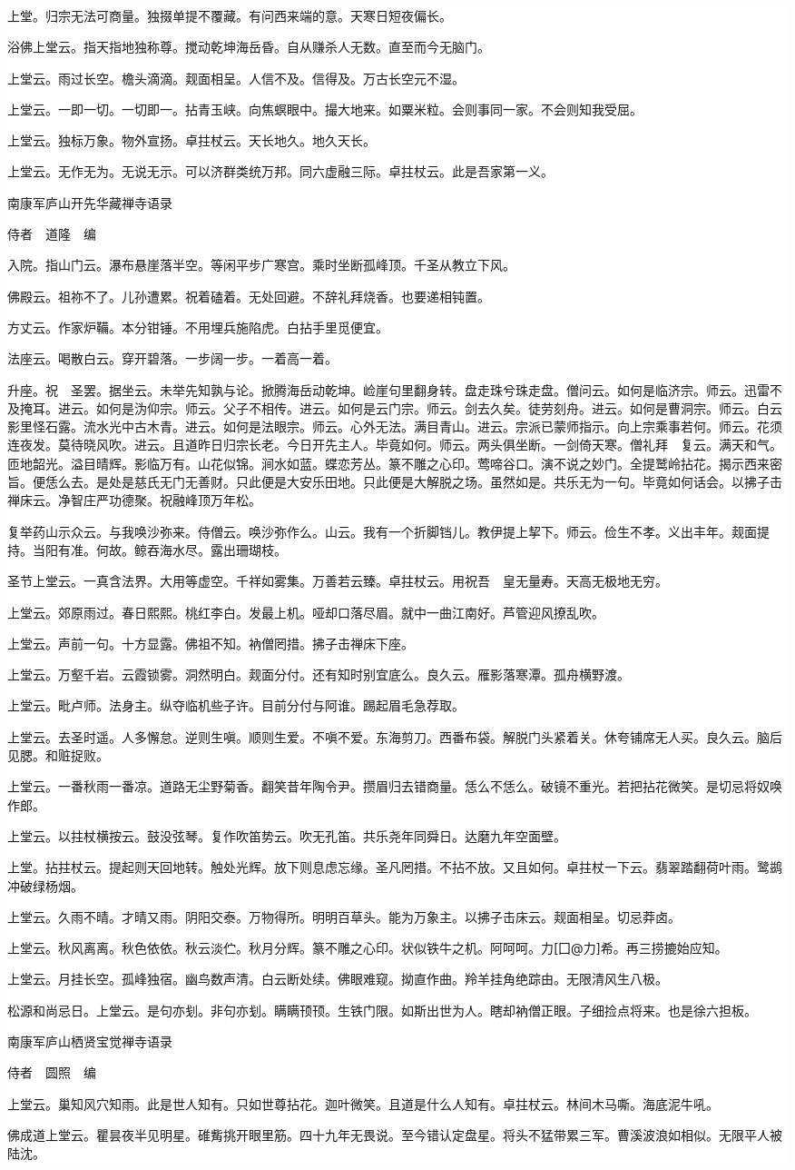 上堂。归宗无法可商量。独掇单提不覆藏。有问西来端的意。天寒日短夜偏长。  

浴佛上堂云。指天指地独称尊。搅动乾坤海岳昏。自从赚杀人无数。直至而今无脑门。  

上堂云。雨过长空。檐头滴滴。觌面相呈。人信不及。信得及。万古长空元不湿。  

上堂云。一即一切。一切即一。拈青玉峡。向焦螟眼中。撮大地来。如粟米粒。会则事同一家。不会则知我受屈。  

上堂云。独标万象。物外宣扬。卓拄杖云。天长地久。地久天长。  

上堂云。无作无为。无说无示。可以济群类统万邦。同六虚融三际。卓拄杖云。此是吾家第一义。  

南康军庐山开先华藏禅寺语录  

侍者　道隆　编  

入院。指山门云。瀑布悬崖落半空。等闲平步广寒宫。乘时坐断孤峰顶。千圣从教立下风。  

佛殿云。祖祢不了。儿孙遭累。祝着磕着。无处回避。不辞礼拜烧香。也要递相钝置。  

方丈云。作家炉鞴。本分钳锤。不用埋兵施陷虎。白拈手里觅便宜。  

法座云。喝散白云。穿开碧落。一步阔一步。一着高一着。  

升座。祝　圣罢。据坐云。未举先知孰与论。掀腾海岳动乾坤。崄崖句里翻身转。盘走珠兮珠走盘。僧问云。如何是临济宗。师云。迅雷不及掩耳。进云。如何是沩仰宗。师云。父子不相传。进云。如何是云门宗。师云。剑去久矣。徒劳刻舟。进云。如何是曹洞宗。师云。白云影里怪石露。流水光中古木青。进云。如何是法眼宗。师云。心外无法。满目青山。进云。宗派已蒙师指示。向上宗乘事若何。师云。花须连夜发。莫待晓风吹。进云。且道昨日归宗长老。今日开先主人。毕竟如何。师云。两头俱坐断。一剑倚天寒。僧礼拜　复云。满天和气。匝地韶光。溢目晴辉。影临万有。山花似锦。涧水如蓝。蝶恋芳丛。篆不雕之心印。莺啼谷口。演不说之妙门。全提鹫岭拈花。揭示西来密旨。便恁么去。是处是慈氏无门无善财。只此便是大安乐田地。只此便是大解脱之场。虽然如是。共乐无为一句。毕竟如何话会。以拂子击禅床云。净智庄严功德聚。祝融峰顶万年松。  

复举药山示众云。与我唤沙弥来。侍僧云。唤沙弥作么。山云。我有一个折脚铛儿。教伊提上挈下。师云。俭生不孝。义出丰年。觌面提持。当阳有准。何故。鲸吞海水尽。露出珊瑚枝。  

圣节上堂云。一真含法界。大用等虚空。千祥如雾集。万善若云臻。卓拄杖云。用祝吾　皇无量寿。天高无极地无穷。  

上堂云。郊原雨过。春日熙熙。桃红李白。发最上机。哑却口落尽眉。就中一曲江南好。芦管迎风撩乱吹。  

上堂云。声前一句。十方显露。佛祖不知。衲僧罔措。拂子击禅床下座。  

上堂云。万壑千岩。云霞锁雾。洞然明白。觌面分付。还有知时别宜底么。良久云。雁影落寒潭。孤舟横野渡。  

上堂云。毗卢师。法身主。纵夺临机些子许。目前分付与阿谁。踢起眉毛急荐取。  

上堂云。去圣时遥。人多懈怠。逆则生嗔。顺则生爱。不嗔不爱。东海剪刀。西番布袋。解脱门头紧着关。休夸铺席无人买。良久云。脑后见腮。和赃捉败。  

上堂云。一番秋雨一番凉。道路无尘野菊香。翻笑昔年陶令尹。攒眉归去错商量。恁么不恁么。破镜不重光。若把拈花微笑。是切忌将奴唤作郎。  

上堂云。以拄杖横按云。鼓没弦琴。复作吹笛势云。吹无孔笛。共乐尧年同舜日。达磨九年空面壁。  

上堂。拈拄杖云。提起则天回地转。触处光辉。放下则息虑忘缘。圣凡罔措。不拈不放。又且如何。卓拄杖一下云。翡翠踏翻荷叶雨。鹭鹚冲破绿杨烟。  

上堂云。久雨不晴。才晴又雨。阴阳交泰。万物得所。明明百草头。能为万象主。以拂子击床云。觌面相呈。切忌莽卤。  

上堂云。秋风离离。秋色依依。秋云淡伫。秋月分辉。篆不雕之心印。状似铁牛之机。阿呵呵。力[囗@力]希。再三捞摝始应知。  

上堂云。月挂长空。孤峰独宿。幽鸟数声清。白云断处续。佛眼难窥。拗直作曲。羚羊挂角绝踪由。无限清风生八极。  

松源和尚忌日。上堂云。是句亦刬。非句亦刬。瞒瞒顸顸。生铁门限。如斯出世为人。瞎却衲僧正眼。子细捡点将来。也是徐六担板。  

南康军庐山栖贤宝觉禅寺语录  

侍者　圆照　编  

上堂云。巢知风穴知雨。此是世人知有。只如世尊拈花。迦叶微笑。且道是什么人知有。卓拄杖云。林间木马嘶。海底泥牛吼。  

佛成道上堂云。瞿昙夜半见明星。碓觜挑开眼里筋。四十九年无畏说。至今错认定盘星。将头不猛带累三军。曹溪波浪如相似。无限平人被陆沈。  
